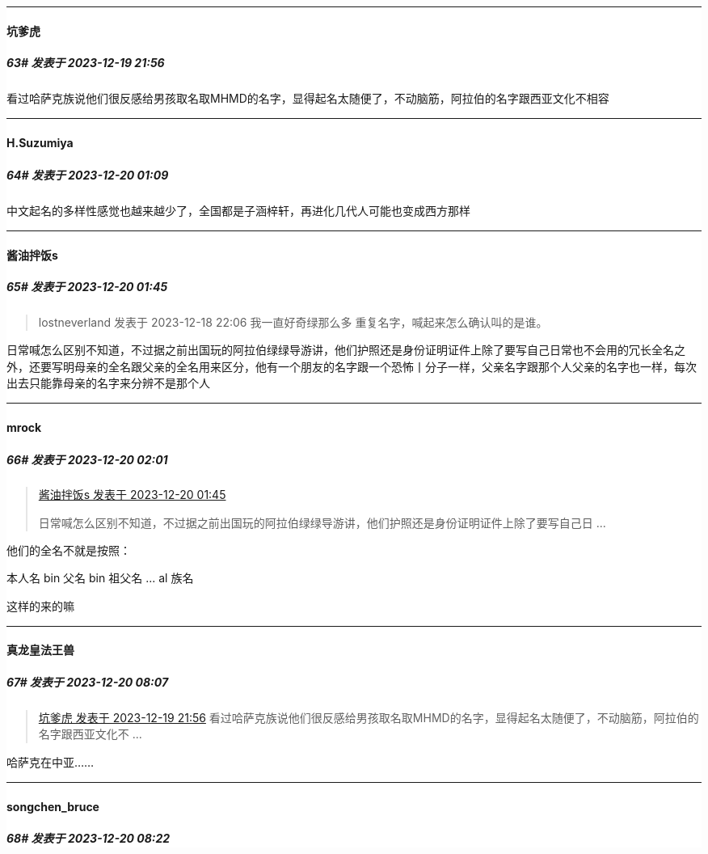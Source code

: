 
*****

####  坑爹虎  
##### 63#       发表于 2023-12-19 21:56

看过哈萨克族说他们很反感给男孩取名取MHMD的名字，显得起名太随便了，不动脑筋，阿拉伯的名字跟西亚文化不相容


*****

####  H.Suzumiya  
##### 64#       发表于 2023-12-20 01:09

中文起名的多样性感觉也越来越少了，全国都是子涵梓轩，再进化几代人可能也变成西方那样


*****

####  酱油拌饭s  
##### 65#       发表于 2023-12-20 01:45

<blockquote>lostneverland 发表于 2023-12-18 22:06
我一直好奇绿那么多 重复名字，喊起来怎么确认叫的是谁。</blockquote>
日常喊怎么区别不知道，不过据之前出国玩的阿拉伯绿绿导游讲，他们护照还是身份证明证件上除了要写自己日常也不会用的冗长全名之外，还要写明母亲的全名跟父亲的全名用来区分，他有一个朋友的名字跟一个恐怖丨分子一样，父亲名字跟那个人父亲的名字也一样，每次出去只能靠母亲的名字来分辨不是那个人


*****

####  mrock  
##### 66#       发表于 2023-12-20 02:01

<blockquote><a href="httphttps://bbs.saraba1st.com/2b/forum.php?mod=redirect&amp;goto=findpost&amp;pid=63382211&amp;ptid=2164602" target="_blank">酱油拌饭s 发表于 2023-12-20 01:45</a>

日常喊怎么区别不知道，不过据之前出国玩的阿拉伯绿绿导游讲，他们护照还是身份证明证件上除了要写自己日 ...</blockquote>
他们的全名不就是按照：

本人名 bin 父名 bin 祖父名 ... al 族名 

这样的来的嘛


*****

####  真龙皇法王兽  
##### 67#       发表于 2023-12-20 08:07

<blockquote><a href="httphttps://bbs.saraba1st.com/2b/forum.php?mod=redirect&amp;goto=findpost&amp;pid=63380681&amp;ptid=2164602" target="_blank">坑爹虎 发表于 2023-12-19 21:56</a>
看过哈萨克族说他们很反感给男孩取名取MHMD的名字，显得起名太随便了，不动脑筋，阿拉伯的名字跟西亚文化不 ...</blockquote>
哈萨克在中亚……


*****

####  songchen_bruce  
##### 68#       发表于 2023-12-20 08:22
